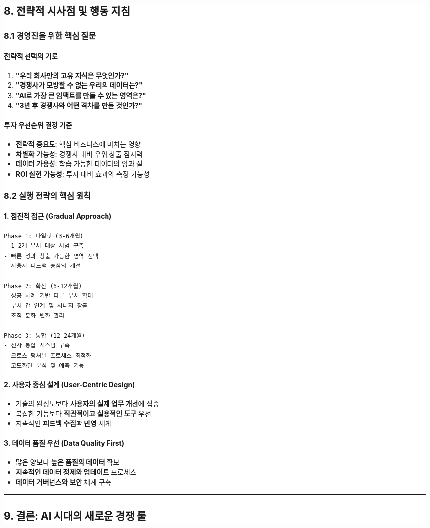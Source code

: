 
## 8. 전략적 시사점 및 행동 지침

### 8.1 경영진을 위한 핵심 질문

#### **전략적 선택의 기로**
1. **"우리 회사만의 고유 지식은 무엇인가?"**
2. **"경쟁사가 모방할 수 없는 우리의 데이터는?"**  
3. **"AI로 가장 큰 임팩트를 만들 수 있는 영역은?"**
4. **"3년 후 경쟁사와 어떤 격차를 만들 것인가?"**

#### **투자 우선순위 결정 기준**
- **전략적 중요도**: 핵심 비즈니스에 미치는 영향
- **차별화 가능성**: 경쟁사 대비 우위 창출 잠재력  
- **데이터 가용성**: 학습 가능한 데이터의 양과 질
- **ROI 실현 가능성**: 투자 대비 효과의 측정 가능성

### 8.2 실행 전략의 핵심 원칙

#### **1. 점진적 접근 (Gradual Approach)**
```
Phase 1: 파일럿 (3-6개월)
- 1-2개 부서 대상 시범 구축
- 빠른 성과 창출 가능한 영역 선택
- 사용자 피드백 중심의 개선

Phase 2: 확산 (6-12개월)  
- 성공 사례 기반 다른 부서 확대
- 부서 간 연계 및 시너지 창출
- 조직 문화 변화 관리

Phase 3: 통합 (12-24개월)
- 전사 통합 시스템 구축
- 크로스 펑셔널 프로세스 최적화
- 고도화된 분석 및 예측 기능
```

#### **2. 사용자 중심 설계 (User-Centric Design)**
- 기술의 완성도보다 **사용자의 실제 업무 개선**에 집중
- 복잡한 기능보다 **직관적이고 실용적인 도구** 우선
- 지속적인 **피드백 수집과 반영** 체계

#### **3. 데이터 품질 우선 (Data Quality First)**
- 많은 양보다 **높은 품질의 데이터** 확보
- **지속적인 데이터 정제와 업데이트** 프로세스
- **데이터 거버넌스와 보안** 체계 구축

---

## 9. 결론: AI 시대의 새로운 경쟁 룰
